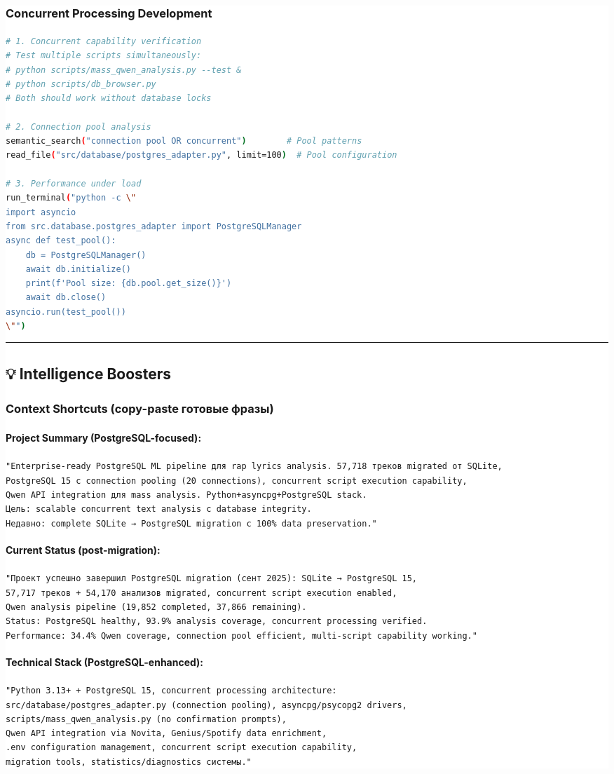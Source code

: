 ### Concurrent Processing Development
```bash
# 1. Concurrent capability verification
# Test multiple scripts simultaneously:
# python scripts/mass_qwen_analysis.py --test &
# python scripts/db_browser.py
# Both should work without database locks

# 2. Connection pool analysis
semantic_search("connection pool OR concurrent")        # Pool patterns
read_file("src/database/postgres_adapter.py", limit=100)  # Pool configuration

# 3. Performance under load
run_terminal("python -c \"
import asyncio
from src.database.postgres_adapter import PostgreSQLManager
async def test_pool():
    db = PostgreSQLManager()
    await db.initialize()
    print(f'Pool size: {db.pool.get_size()}')
    await db.close()
asyncio.run(test_pool())
\"")
```

---

## 💡 Intelligence Boosters

### Context Shortcuts (copy-paste готовые фразы)

#### Project Summary (PostgreSQL-focused):
```
"Enterprise-ready PostgreSQL ML pipeline для rap lyrics analysis. 57,718 треков migrated от SQLite, 
PostgreSQL 15 с connection pooling (20 connections), concurrent script execution capability, 
Qwen API integration для mass analysis. Python+asyncpg+PostgreSQL stack. 
Цель: scalable concurrent text analysis с database integrity.
Недавно: complete SQLite → PostgreSQL migration с 100% data preservation."
```

#### Current Status (post-migration):
```
"Проект успешно завершил PostgreSQL migration (сент 2025): SQLite → PostgreSQL 15, 
57,717 треков + 54,170 анализов migrated, concurrent script execution enabled, 
Qwen analysis pipeline (19,852 completed, 37,866 remaining).
Status: PostgreSQL healthy, 93.9% analysis coverage, concurrent processing verified.
Performance: 34.4% Qwen coverage, connection pool efficient, multi-script capability working."
```

#### Technical Stack (PostgreSQL-enhanced):
```
"Python 3.13+ + PostgreSQL 15, concurrent processing architecture: 
src/database/postgres_adapter.py (connection pooling), asyncpg/psycopg2 drivers,
scripts/mass_qwen_analysis.py (no confirmation prompts), 
Qwen API integration via Novita, Genius/Spotify data enrichment,
.env configuration management, concurrent script execution capability,
migration tools, statistics/diagnostics системы."
```
